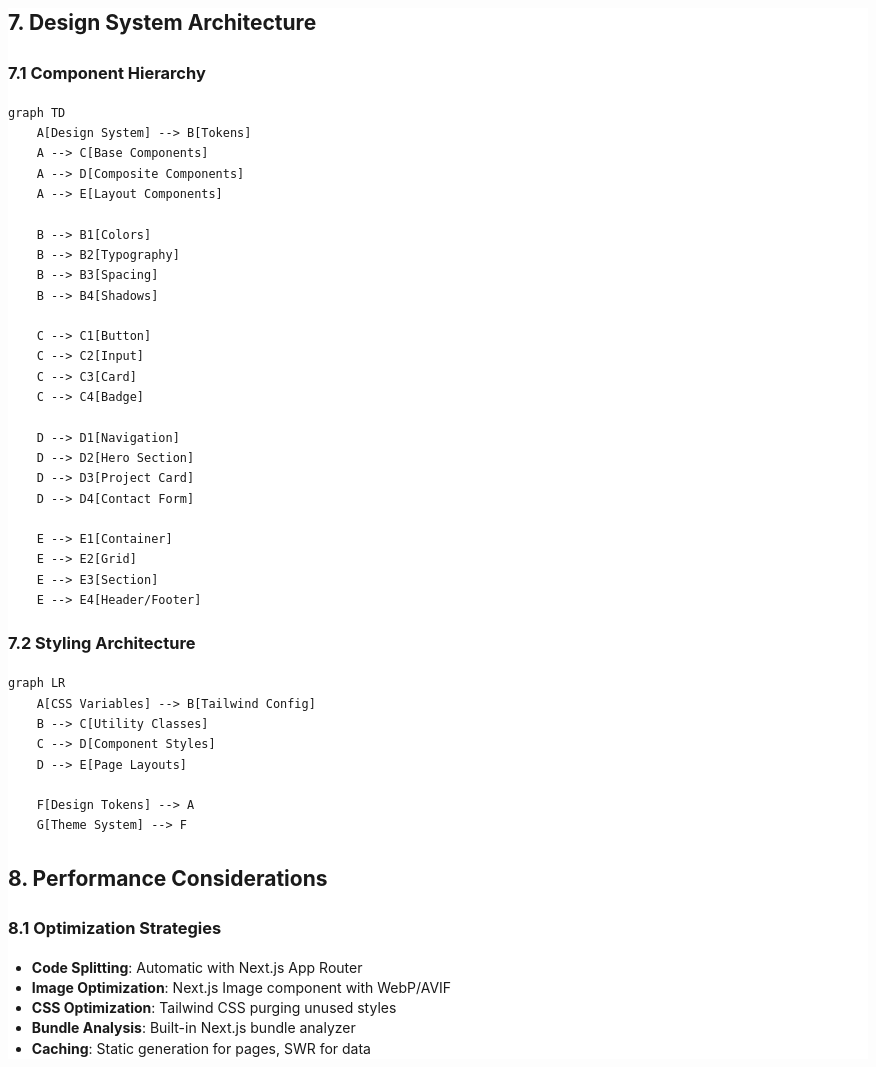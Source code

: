 ## 7. Design System Architecture

### 7.1 Component Hierarchy

```mermaid
graph TD
    A[Design System] --> B[Tokens]
    A --> C[Base Components]
    A --> D[Composite Components]
    A --> E[Layout Components]
    
    B --> B1[Colors]
    B --> B2[Typography]
    B --> B3[Spacing]
    B --> B4[Shadows]
    
    C --> C1[Button]
    C --> C2[Input]
    C --> C3[Card]
    C --> C4[Badge]
    
    D --> D1[Navigation]
    D --> D2[Hero Section]
    D --> D3[Project Card]
    D --> D4[Contact Form]
    
    E --> E1[Container]
    E --> E2[Grid]
    E --> E3[Section]
    E --> E4[Header/Footer]
```

### 7.2 Styling Architecture

```mermaid
graph LR
    A[CSS Variables] --> B[Tailwind Config]
    B --> C[Utility Classes]
    C --> D[Component Styles]
    D --> E[Page Layouts]
    
    F[Design Tokens] --> A
    G[Theme System] --> F
```

## 8. Performance Considerations

### 8.1 Optimization Strategies

- **Code Splitting**: Automatic with Next.js App Router
- **Image Optimization**: Next.js Image component with WebP/AVIF
- **CSS Optimization**: Tailwind CSS purging unused styles
- **Bundle Analysis**: Built-in Next.js bundle analyzer
- **Caching**: Static generation for pages, SWR for data
